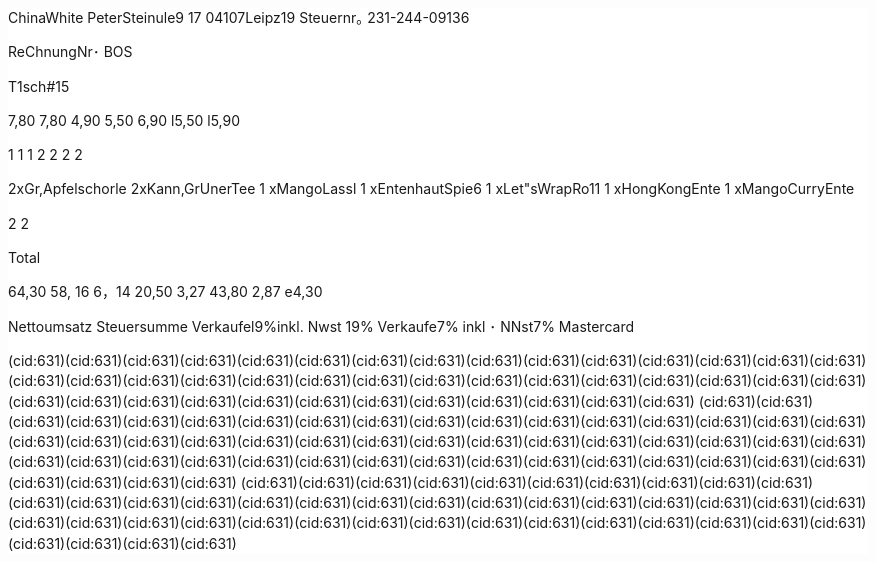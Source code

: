 ChinaWhite
PeterSteinule9 17
04107Leipz19
Steuernr｡ 231-244-09136

ReChnungNr･ BOS

T1sch#15

7,80
7,80
4,90
5,50
6,90
l5,50
l5,90

1
1
1
2
2
2
2

2xGr,Apfelschorle
2xKann,GrUnerTee
1 xMangoLassl
1 xEntenhautSpie6
1 xLet"sWrapRo11
1 xHongKongEnte
1 xMangoCurryEnte

2
2

Total

64,30
58, 16
6，14
20,50
3,27
43,80
2,87
e4,30

Nettoumsatz
Steuersumme
Verkaufel9%inkl.
Nwst 19%
Verkaufe7% inkl ･
NNst7%
Mastercard

(cid:631)(cid:631)(cid:631)(cid:631)(cid:631)(cid:631)(cid:631)(cid:631)(cid:631)(cid:631)(cid:631)(cid:631)(cid:631)(cid:631)(cid:631)(cid:631)(cid:631)(cid:631)(cid:631)(cid:631)(cid:631)(cid:631)(cid:631)(cid:631)(cid:631)(cid:631)(cid:631)(cid:631)(cid:631)(cid:631)(cid:631)(cid:631)(cid:631)(cid:631)(cid:631)(cid:631)(cid:631)(cid:631)(cid:631)(cid:631)(cid:631)(cid:631)
(cid:631)(cid:631)(cid:631)(cid:631)(cid:631)(cid:631)(cid:631)(cid:631)(cid:631)(cid:631)(cid:631)(cid:631)(cid:631)(cid:631)(cid:631)(cid:631)(cid:631)(cid:631)(cid:631)(cid:631)(cid:631)(cid:631)(cid:631)(cid:631)(cid:631)(cid:631)(cid:631)(cid:631)(cid:631)(cid:631)(cid:631)(cid:631)(cid:631)(cid:631)(cid:631)(cid:631)(cid:631)(cid:631)(cid:631)(cid:631)(cid:631)(cid:631)(cid:631)(cid:631)(cid:631)(cid:631)(cid:631)(cid:631)(cid:631)(cid:631)(cid:631)
(cid:631)(cid:631)(cid:631)(cid:631)(cid:631)(cid:631)(cid:631)(cid:631)(cid:631)(cid:631)(cid:631)(cid:631)(cid:631)(cid:631)(cid:631)(cid:631)(cid:631)(cid:631)(cid:631)(cid:631)(cid:631)(cid:631)(cid:631)(cid:631)(cid:631)(cid:631)(cid:631)(cid:631)(cid:631)(cid:631)(cid:631)(cid:631)(cid:631)(cid:631)(cid:631)(cid:631)(cid:631)(cid:631)(cid:631)(cid:631)(cid:631)(cid:631)(cid:631)(cid:631)